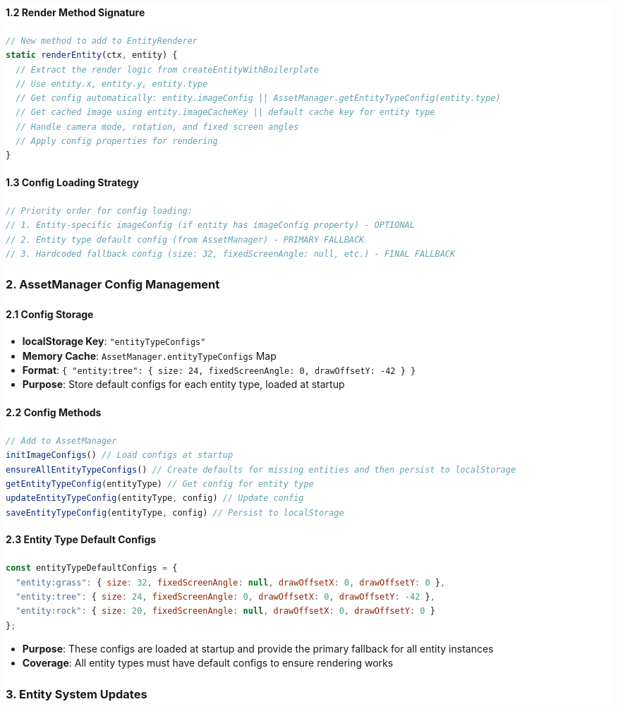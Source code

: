#### 1.2 Render Method Signature
```javascript
// New method to add to EntityRenderer
static renderEntity(ctx, entity) {
  // Extract the render logic from createEntityWithBoilerplate
  // Use entity.x, entity.y, entity.type
  // Get config automatically: entity.imageConfig || AssetManager.getEntityTypeConfig(entity.type)
  // Get cached image using entity.imageCacheKey || default cache key for entity type
  // Handle camera mode, rotation, and fixed screen angles
  // Apply config properties for rendering
}
```

#### 1.3 Config Loading Strategy
```javascript
// Priority order for config loading:
// 1. Entity-specific imageConfig (if entity has imageConfig property) - OPTIONAL
// 2. Entity type default config (from AssetManager) - PRIMARY FALLBACK
// 3. Hardcoded fallback config (size: 32, fixedScreenAngle: null, etc.) - FINAL FALLBACK
```

### 2. AssetManager Config Management

#### 2.1 Config Storage
- **localStorage Key**: `"entityTypeConfigs"`
- **Memory Cache**: `AssetManager.entityTypeConfigs` Map
- **Format**: `{ "entity:tree": { size: 24, fixedScreenAngle: 0, drawOffsetY: -42 } }`
- **Purpose**: Store default configs for each entity type, loaded at startup

#### 2.2 Config Methods
```javascript
// Add to AssetManager
initImageConfigs() // Load configs at startup
ensureAllEntityTypeConfigs() // Create defaults for missing entities and then persist to localStorage
getEntityTypeConfig(entityType) // Get config for entity type
updateEntityTypeConfig(entityType, config) // Update config
saveEntityTypeConfig(entityType, config) // Persist to localStorage
```

#### 2.3 Entity Type Default Configs
```javascript
const entityTypeDefaultConfigs = {
  "entity:grass": { size: 32, fixedScreenAngle: null, drawOffsetX: 0, drawOffsetY: 0 },
  "entity:tree": { size: 24, fixedScreenAngle: 0, drawOffsetX: 0, drawOffsetY: -42 },
  "entity:rock": { size: 20, fixedScreenAngle: null, drawOffsetX: 0, drawOffsetY: 0 }
};
```
- **Purpose**: These configs are loaded at startup and provide the primary fallback for all entity instances
- **Coverage**: All entity types must have default configs to ensure rendering works

### 3. Entity System Updates
